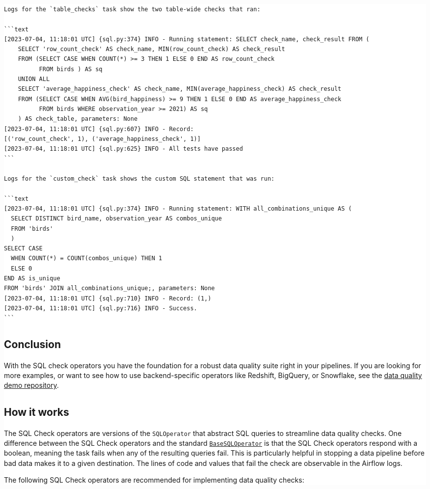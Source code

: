     Logs for the `table_checks` task show the two table-wide checks that ran:

    ```text
    [2023-07-04, 11:18:01 UTC] {sql.py:374} INFO - Running statement: SELECT check_name, check_result FROM (
        SELECT 'row_count_check' AS check_name, MIN(row_count_check) AS check_result
        FROM (SELECT CASE WHEN COUNT(*) >= 3 THEN 1 ELSE 0 END AS row_count_check
              FROM birds ) AS sq
        UNION ALL
        SELECT 'average_happiness_check' AS check_name, MIN(average_happiness_check) AS check_result
        FROM (SELECT CASE WHEN AVG(bird_happiness) >= 9 THEN 1 ELSE 0 END AS average_happiness_check
              FROM birds WHERE observation_year >= 2021) AS sq
        ) AS check_table, parameters: None
    [2023-07-04, 11:18:01 UTC] {sql.py:607} INFO - Record:
    [('row_count_check', 1), ('average_happiness_check', 1)]
    [2023-07-04, 11:18:01 UTC] {sql.py:625} INFO - All tests have passed
    ```

    Logs for the `custom_check` task shows the custom SQL statement that was run:

    ```text
    [2023-07-04, 11:18:01 UTC] {sql.py:374} INFO - Running statement: WITH all_combinations_unique AS (
      SELECT DISTINCT bird_name, observation_year AS combos_unique
      FROM 'birds'
      )
    SELECT CASE
      WHEN COUNT(*) = COUNT(combos_unique) THEN 1
      ELSE 0
    END AS is_unique
    FROM 'birds' JOIN all_combinations_unique;, parameters: None
    [2023-07-04, 11:18:01 UTC] {sql.py:710} INFO - Record: (1,)
    [2023-07-04, 11:18:01 UTC] {sql.py:716} INFO - Success.
    ```

## Conclusion

With the SQL check operators you have the foundation for a robust data quality suite right in your pipelines. If you are looking for more examples, or want to see how to use backend-specific operators like Redshift, BigQuery, or Snowflake, see the [data quality demo repository](https://github.com/astronomer/airflow-data-quality-demo/).

## How it works

The SQL Check operators are versions of the `SQLOperator` that abstract SQL queries to streamline data quality checks. One difference between the SQL Check operators and the standard [`BaseSQLOperator`](https://airflow.apache.org/docs/apache-airflow/2.2.0/_api/airflow/operators/sql/index.html#airflow.operators.sql.BaseSQLOperator) is that the SQL Check operators respond with a boolean, meaning the task fails when any of the resulting queries fail. This is particularly helpful in stopping a data pipeline before bad data makes it to a given destination. The lines of code and values that fail the check are observable in the Airflow logs.

The following SQL Check operators are recommended for implementing data quality checks:
